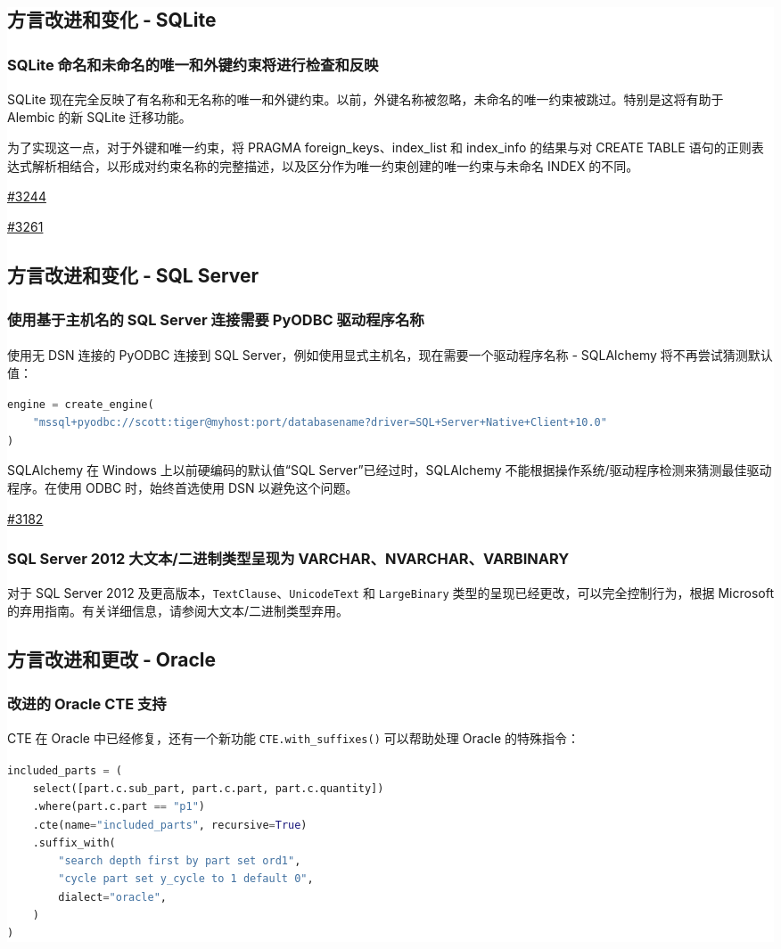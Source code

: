 ## 方言改进和变化 - SQLite

### SQLite 命名和未命名的唯一和外键约束将进行检查和反映

SQLite 现在完全反映了有名称和无名称的唯一和外键约束。以前，外键名称被忽略，未命名的唯一约束被跳过。特别是这将有助于 Alembic 的新 SQLite 迁移功能。

为了实现这一点，对于外键和唯一约束，将 PRAGMA foreign_keys、index_list 和 index_info 的结果与对 CREATE TABLE 语句的正则表达式解析相结合，以形成对约束名称的完整描述，以及区分作为唯一约束创建的唯一约束与未命名 INDEX 的不同。

[#3244](https://www.sqlalchemy.org/trac/ticket/3244)

[#3261](https://www.sqlalchemy.org/trac/ticket/3261)

## 方言改进和变化 - SQL Server

### 使用基于主机名的 SQL Server 连接需要 PyODBC 驱动程序名称

使用无 DSN 连接的 PyODBC 连接到 SQL Server，例如使用显式主机名，现在需要一个驱动程序名称 - SQLAlchemy 将不再尝试猜测默认值：

```py
engine = create_engine(
    "mssql+pyodbc://scott:tiger@myhost:port/databasename?driver=SQL+Server+Native+Client+10.0"
)
```

SQLAlchemy 在 Windows 上以前硬编码的默认值“SQL Server”已经过时，SQLAlchemy 不能根据操作系统/驱动程序检测来猜测最佳驱动程序。在使用 ODBC 时，始终首选使用 DSN 以避免这个问题。

[#3182](https://www.sqlalchemy.org/trac/ticket/3182)

### SQL Server 2012 大文本/二进制类型呈现为 VARCHAR、NVARCHAR、VARBINARY

对于 SQL Server 2012 及更高版本，`TextClause`、`UnicodeText` 和 `LargeBinary` 类型的呈现已经更改，可以完全控制行为，根据 Microsoft 的弃用指南。有关详细信息，请参阅大文本/二进制类型弃用。

## 方言改进和更改 - Oracle

### 改进的 Oracle CTE 支持

CTE 在 Oracle 中已经修复，还有一个新功能 `CTE.with_suffixes()` 可以帮助处理 Oracle 的特殊指令：

```py
included_parts = (
    select([part.c.sub_part, part.c.part, part.c.quantity])
    .where(part.c.part == "p1")
    .cte(name="included_parts", recursive=True)
    .suffix_with(
        "search depth first by part set ord1",
        "cycle part set y_cycle to 1 default 0",
        dialect="oracle",
    )
)
```
